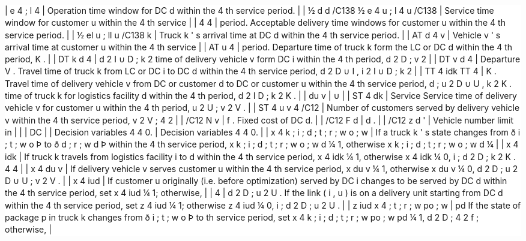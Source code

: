 | e 4 ; l 4                         | Operation time window for DC d within the 4 th service period.                                                                                                                                                             |
| ½ d d /C138 ½ e 4 u ; l 4 u /C138 | Service time window for customer u within the 4 th service                                                                                                                                                                 |
| 4 4                               | period. Acceptable delivery time windows for customer u within the 4 th service period.                                                                                                                                    |
| ½ el u ; ll u /C138 k             | Truck k ' s arrival time at DC d within the 4 th service period.                                                                                                                                                           |
| AT d 4 v                          | Vehicle v ' s arrival time at customer u within the 4 th service                                                                                                                                                           |
| AT u 4                            | period. Departure time of truck k form the LC or DC d within the 4 th period, K .                                                                                                                                          |
| DT k d 4                          | d 2 I ∪ D ; k 2 time of delivery vehicle v form DC i within the 4 th period, d 2 D ; v 2                                                                                                                                   |
| DT v d 4                          | Departure V . Travel time of truck k from LC or DC i to DC d within the 4 th service period, d 2 D ∪ I , i 2 I ∪ D ; k 2                                                                                                   |
| TT 4 idk TT 4                     | K . Travel time of delivery vehicle v from DC or customer d to DC or customer u within the 4 th service period, d ; u 2 D ∪ U , k 2 K . time of truck k for logistics facility d within the 4 th period, d 2 I D ; k 2 K . |
| du v                              | ∪                                                                                                                                                                                                                          |
| ST 4 dk                           | Service Service time of delivery vehicle v for customer u within the 4 th period, u 2 U ; v 2 V .                                                                                                                          |
| ST 4 u v 4 /C12                   | Number of customers served by delivery vehicle v within the 4 th service period, v 2 V ; 4 2                                                                                                                               |
| /C12 N v                          | f . Fixed cost of DC d.                                                                                                                                                                                                    |
| /C12 F d                          | d .                                                                                                                                                                                                                        |
| /C12 z d '                        | Vehicle number limit in                                                                                                                                                                                                    |
|                                   | DC                                                                                                                                                                                                                         |
| Decision variables 4 4 0.         | Decision variables 4 4 0.                                                                                                                                                                                                  |
| x 4 k ; i ; d ; t ; r ; w o ; w   | If a truck k ' s state changes from ð i ; t ; w o Þ to ð d ; r ; w d Þ within the 4 th service period, x k ; i ; d ; t ; r ; w o ; w d ¼ 1, otherwise x k ; i ; d ; t ; r ; w o ; w d ¼                                    |
| x 4 idk                           | If truck k travels from logistics facility i to d within the 4 th service period, x 4 idk ¼ 1, otherwise x 4 idk ¼ 0, i ; d 2 D ; k 2 K . 4 4                                                                              |
| x 4 du v                          | If delivery vehicle v serves customer u within the 4 th service period, x du v ¼ 1, otherwise x du v ¼ 0, d 2 D ; u 2 D ∪ U ; v 2 V .                                                                                      |
| x 4 iud                           | If customer u originally (i.e. before optimization) served by DC i changes to be served by DC d within the 4 th service period, set x 4 iud ¼ 1; otherwise,                                                                |
| 4                                 | d 2 D ; u 2 U . If the link ( i , u ) is on a delivery unit starting from DC d within the 4 th service period, set z 4 iud ¼ 1; otherwise z 4 iud ¼ 0, i ; d 2 D ; u 2 U .                                                 |
| z iud x 4 ; t ; r ; w po ; w      | pd If the state of package p in truck k changes from ð i ; t ; w o Þ to th service period, set x 4 k ; i ; d ; t ; r ; w po ; w pd ¼ 1, d 2 D ; 4 2 f ; otherwise,                                                         |